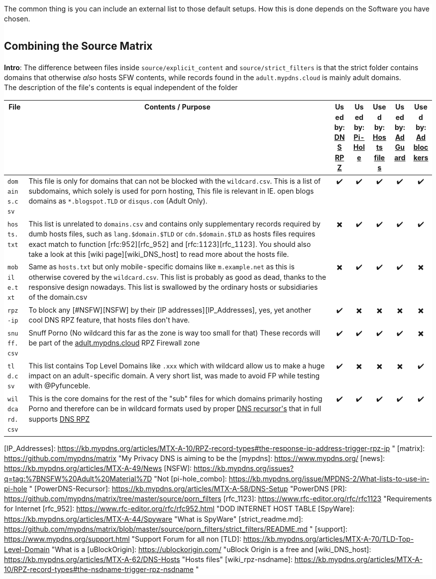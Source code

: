 The common thing is you can include an external list to those default setups.
How this is done depends on the Software you have chosen.

## Combining the Source Matrix

**Intro**: The difference between files inside `source/explicit_content` and
`source/strict_filters` is that the strict folder contains domains that
otherwise *also* hosts SFW contents, while records found in the
`adult.mypdns.cloud` is mainly adult domains.<br>The description of the file's
contents is equal independent of the folder

| File                   | Contents / Purpose                                                                                                                                                                                                                                                                                                                                             | Used by:<br>[DNS RPZ](#dns-rpz-firewall) | Used by:<br>[Pi-Hole](#pi-hole) | Used by:<br>[Hosts files](#hosts-files) | Used by:<br>[AdGuard](#adguard) | Used by:<br />[Ad blockers](#ad-blockers) |
|------------------------|----------------------------------------------------------------------------------------------------------------------------------------------------------------------------------------------------------------------------------------------------------------------------------------------------------------------------------------------------------------|:----------------------------------------:|:-------------------------------:|:---------------------------------------:|:-------------------------------:|:-----------------------------------------:|
| `domains.csv`          | This file is only for domains that can not be blocked with the `wildcard.csv`. This is a list of subdomains, which solely is used for porn hosting, This file is relevant in IE. open blogs domains as `*.blogspot.TLD` or `disqus.com` (Adult Only).                                                                                                          |            :heavy_check_mark:            |       :heavy_check_mark:        |           :heavy_check_mark:            |       :heavy_check_mark:        |            :heavy_check_mark:             |
| `hosts.txt`            | This list is unrelated to `domains.csv` and contains only supplementary records required by dumb hosts files, such as `lang.$domain.$TLD` or `cdn.$domain.$TLD` as hosts files requires exact match to function [rfc:952][rfc_952] and [rfc:1123][rfc_1123]. You should also take a look at this [wiki page][wiki_DNS_host] to read more about the hosts file. |         :heavy_multiplication_x:         |       :heavy_check_mark:        |           :heavy_check_mark:            |       :heavy_check_mark:        |            :heavy_check_mark:             |
| `mobile.txt`           | Same as `hosts.txt` but only mobile-specific domains like `m.example.net` as this is otherwise covered by the `wildcard.csv`. This list is probably as good as dead, thanks to the responsive design nowadays. This list is swallowed by the ordinary hosts or subsidiaries of the domain.csv                                                                  |         :heavy_multiplication_x:         |       :heavy_check_mark:        |           :heavy_check_mark:            |       :heavy_check_mark:        |         :heavy_multiplication_x:          |
| `rpz-ip`               | To block any [#NSFW][NSFW] by their [IP addresses][IP_Addresses], yes, yet another cool DNS RPZ feature, that hosts files don't have.                                                                                                                                                                                                                          |            :heavy_check_mark:            |    :heavy_multiplication_x:     |        :heavy_multiplication_x:         |    :heavy_multiplication_x:     |         :heavy_multiplication_x:          |
| `snuff.csv`            | Snuff Porno (No wildcard this far as the zone is way too small for that) These records will be part of the [adult.mypdns.cloud][adult.mypdns.cloud] RPZ Firewall zone                                                                                                                                                                                          |            :heavy_check_mark:            |       :heavy_check_mark:        |           :heavy_check_mark:            |       :heavy_check_mark:        |         :heavy_multiplication_x:          |
| `tld.csv`              | This list contains Top Level Domains like `.xxx` which with wildcard allow us to make a huge impact on an adult-specific domain. A very short list, was made to avoid FP while testing with @Pyfunceble.                                                                                                                                                       |            :heavy_check_mark:            |    :heavy_multiplication_x:     |        :heavy_multiplication_x:         |    :heavy_multiplication_x:     |            :heavy_check_mark:             |
| `wildcard.csv`         | This is the core domains for the rest of the "sub" files for which domains primarily hosting Porno and therefore can be in wildcard formats used by proper [DNS recursor's][DNS-resolver] that in full supports [DNS RPZ][DNS_RPZ]                                                                                                                             |            :heavy_check_mark:            |       :heavy_check_mark:        |           :heavy_check_mark:            |       :heavy_check_mark:        |            :heavy_check_mark:             |

[//]: # (The Link section)
[adult.mypdns.cloud]: https://kb.mypdns.org/articles/MTX/RPZ-List#adultmypdnscloud "RPZ zone adult.mypdns.cloud"
[contact]: https://www.mypdns.org/support.html "Get in touch with My Privacy DNS"
[CONTRIBUTING]: https://kb.mypdns.org/articles/MTX-A-1/Contributing "How to contribute to My Privacy DNS"
[DNS_RPZ]: https://kb.mypdns.org/articles/MTX/rpz/ "DNS RPZ Firewall"
[DNS-hosts]: https://kb.mypdns.org/articles/MTX-A-62/DNS-Hosts#location-in-the-file-system "hosts files locations"
[DNS-resolver]: https://kb.mypdns.org/articles/MTX-A-60/DNS-Resolver "DNS recursors and DNS resolver"
[DNS]: https://kb.mypdns.org/articles/MTX-A-9/DNS ""
[Domains-Only Syntax]: https://github.com/AdguardTeam/AdGuardHome/wiki/Hosts-Blocklists#domains-only-syntax
[FalsePositive]: https://kb.mypdns.org/articles/MTX-A-82/False-Positive "What is: False Positive"
[ICS-Bind9]: https://www.isc.org/bind/
[IP_Addresses]: https://kb.mypdns.org/articles/MTX-A-10/RPZ-record-types#the-response-ip-address-trigger-rpz-ip "
[matrix]: https://github.com/mypdns/matrix "My Privacy DNS is aiming to be the
[mypdns]: https://www.mypdns.org/
[news]: https://kb.mypdns.org/articles/MTX-A-49/News
[NSFW]: https://kb.mypdns.org/issues?q=tag:%7BNSFW%20Adult%20Material%7D "Not
[pi-hole_combo]: https://kb.mypdns.org/issue/MPDNS-2/What-lists-to-use-in-pi-hole "
[PowerDNS-Recursor]: https://kb.mypdns.org/articles/MTX-A-58/DNS-Setup "PowerDNS
[PR]: https://github.com/mypdns/matrix/tree/master/source/porn_filters
[rfc_1123]: https://www.rfc-editor.org/rfc/rfc1123 "Requirements for Internet
[rfc_952]: https://www.rfc-editor.org/rfc/rfc952.html "DOD INTERNET HOST TABLE
[SpyWare]: https://kb.mypdns.org/articles/MTX-A-44/Spyware "What is SpyWare"
[strict_readme.md]: https://github.com/mypdns/matrix/blob/master/source/porn_filters/strict_filters/README.md "
[support]: https://www.mypdns.org/support.html "Support Forum for all non
[TLD]: https://kb.mypdns.org/articles/MTX-A-70/TLD-Top-Level-Domain "What is a
[uBlockOrigin]: https://ublockorigin.com/ "uBlock Origin is a free and
[wiki_DNS_host]: https://kb.mypdns.org/articles/MTX-A-62/DNS-Hosts "Hosts files"
[wiki_rpz-nsdname]: https://kb.mypdns.org/articles/MTX-A-10/RPZ-record-types#the-nsdname-trigger-rpz-nsdname "
